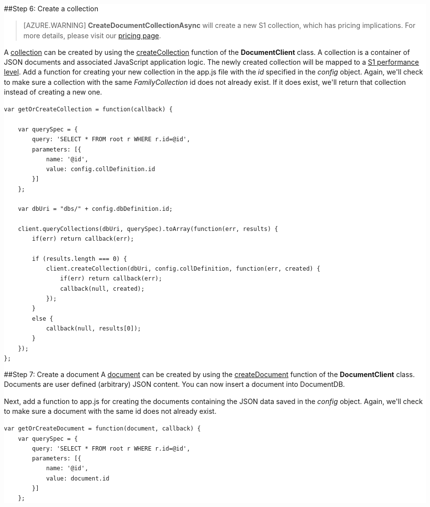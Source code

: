 ##<a id="CreateColl"></a>Step 6: Create a collection  

> [AZURE.WARNING] **CreateDocumentCollectionAsync** will create a new S1 collection, which has pricing implications. For more details, please visit our [pricing page](/home/features/documentdb/#price).

A [collection](/documentation/articles/documentdb-resources#collections) can be created by using the [createCollection](https://azure.github.io/azure-documentdb-node/DocumentClient.html) function of the **DocumentClient** class. A collection is a container of JSON documents and associated JavaScript application logic. The newly created collection will be mapped to a [S1 performance level](/documentation/articles/documentdb-performance-levels). Add a function for creating your new collection in the app.js file with the *id* specified in the *config* object. Again, we'll check to make sure a collection with the same *FamilyCollection* id does not already exist. If it does exist, we'll return that collection instead of creating a new one.

    var getOrCreateCollection = function(callback) {

        var querySpec = {
            query: 'SELECT * FROM root r WHERE r.id=@id',
            parameters: [{
                name: '@id',
                value: config.collDefinition.id
            }]
        };

        var dbUri = "dbs/" + config.dbDefinition.id;

        client.queryCollections(dbUri, querySpec).toArray(function(err, results) {
            if(err) return callback(err);

            if (results.length === 0) {
                client.createCollection(dbUri, config.collDefinition, function(err, created) {
                    if(err) return callback(err);
                    callback(null, created);
                });
            }
            else {
                callback(null, results[0]);
            }
        });
    };

##<a id="CreateDoc"></a>Step 7: Create a document
A [document](/documentation/articles/documentdb-resources#documents) can be created by using the [createDocument](https://azure.github.io/azure-documentdb-node/DocumentClient.html) function of the **DocumentClient** class. Documents are user defined (arbitrary) JSON content. You can now insert a document into DocumentDB.

Next, add a function to app.js for creating the documents containing the JSON data saved in the *config* object. Again, we'll check to make sure a document with the same id does not already exist.

    var getOrCreateDocument = function(document, callback) {
        var querySpec = {
            query: 'SELECT * FROM root r WHERE r.id=@id',
            parameters: [{
                name: '@id',
                value: document.id
            }]
        };


[doc-landing-page]: ..//home/features/documentdb/
[documentdb-create-account]: documentdb-create-account.md
[documentdb-manage]: documentdb-manage.md
[keys]: ./media/documentdb-nodejs-get-started/node-js-tutorial-keys.png